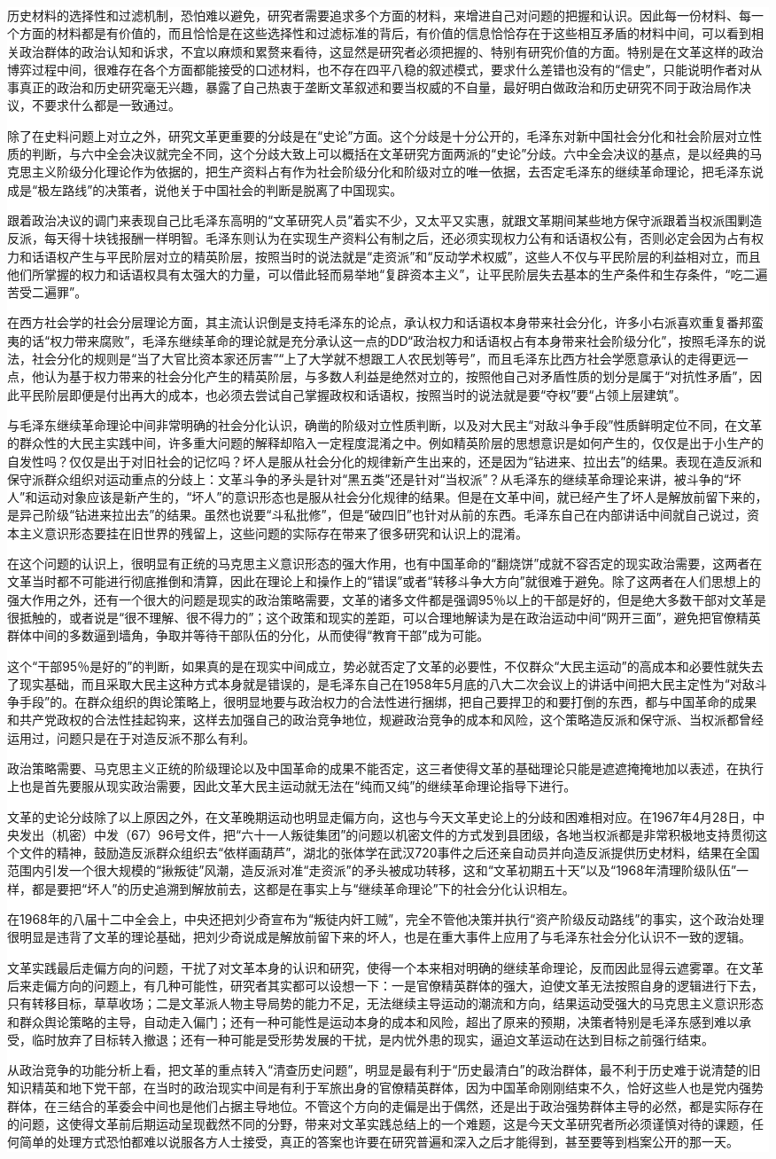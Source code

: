 历史材料的选择性和过滤机制，恐怕难以避免，研究者需要追求多个方面的材料，来增进自己对问题的把握和认识。因此每一份材料、每一个方面的材料都是有价值的，而且恰恰是在这些选择性和过滤标准的背后，有价值的信息恰恰存在于这些相互矛盾的材料中间，可以看到相关政治群体的政治认知和诉求，不宜以麻烦和累赘来看待，这显然是研究者必须把握的、特别有研究价值的方面。特别是在文革这样的政治博弈过程中间，很难存在各个方面都能接受的口述材料，也不存在四平八稳的叙述模式，要求什么差错也没有的“信史”，只能说明作者对从事真正的政治和历史研究毫无兴趣，暴露了自己热衷于垄断文革叙述和要当权威的不自量，最好明白做政治和历史研究不同于政治局作决议，不要求什么都是一致通过。  

除了在史料问题上对立之外，研究文革更重要的分歧是在“史论”方面。这个分歧是十分公开的，毛泽东对新中国社会分化和社会阶层对立性质的判断，与六中全会决议就完全不同，这个分歧大致上可以概括在文革研究方面两派的“史论”分歧。六中全会决议的基点，是以经典的马克思主义阶级分化理论作为依据的，把生产资料占有作为社会阶级分化和阶级对立的唯一依据，去否定毛泽东的继续革命理论，把毛泽东说成是“极左路线”的决策者，说他关于中国社会的判断是脱离了中国现实。  

跟着政治决议的调门来表现自己比毛泽东高明的“文革研究人员”着实不少，又太平又实惠，就跟文革期间某些地方保守派跟着当权派围剿造反派，每天得十块钱报酬一样明智。毛泽东则认为在实现生产资料公有制之后，还必须实现权力公有和话语权公有，否则必定会因为占有权力和话语权产生与平民阶层对立的精英阶层，按照当时的说法就是“走资派”和“反动学术权威”，这些人不仅与平民阶层的利益相对立，而且他们所掌握的权力和话语权具有太强大的力量，可以借此轻而易举地“复辟资本主义”，让平民阶层失去基本的生产条件和生存条件，“吃二遍苦受二遍罪”。  

在西方社会学的社会分层理论方面，其主流认识倒是支持毛泽东的论点，承认权力和话语权本身带来社会分化，许多小右派喜欢重复番邦蛮夷的话“权力带来腐败”，毛泽东继续革命的理论就是充分承认这一点的DD“政治权力和话语权占有本身带来社会阶级分化”，按照毛泽东的说法，社会分化的规则是“当了大官比资本家还厉害”“上了大学就不想跟工人农民划等号”，而且毛泽东比西方社会学愿意承认的走得更远一点，他认为基于权力带来的社会分化产生的精英阶层，与多数人利益是绝然对立的，按照他自己对矛盾性质的划分是属于“对抗性矛盾”，因此平民阶层即便是付出再大的成本，也必须去尝试自己掌握政权和话语权，按照当时的说法就是要“夺权”要“占领上层建筑”。  

与毛泽东继续革命理论中间非常明确的社会分化认识，确凿的阶级对立性质判断，以及对大民主“对敌斗争手段”性质鲜明定位不同，在文革的群众性的大民主实践中间，许多重大问题的解释却陷入一定程度混淆之中。例如精英阶层的思想意识是如何产生的，仅仅是出于小生产的自发性吗？仅仅是出于对旧社会的记忆吗？坏人是服从社会分化的规律新产生出来的，还是因为“钻进来、拉出去”的结果。表现在造反派和保守派群众组织对运动重点的分歧上：文革斗争的矛头是针对“黑五类”还是针对“当权派”？从毛泽东的继续革命理论来讲，被斗争的“坏人”和运动对象应该是新产生的，“坏人”的意识形态也是服从社会分化规律的结果。但是在文革中间，就已经产生了坏人是解放前留下来的，是异己阶级“钻进来拉出去”的结果。虽然也说要“斗私批修”，但是“破四旧”也针对从前的东西。毛泽东自己在内部讲话中间就自己说过，资本主义意识形态要挂在旧世界的残留上，这些问题的实际存在带来了很多研究和认识上的混淆。  

在这个问题的认识上，很明显有正统的马克思主义意识形态的强大作用，也有中国革命的“翻烧饼”成就不容否定的现实政治需要，这两者在文革当时都不可能进行彻底推倒和清算，因此在理论上和操作上的“错误”或者“转移斗争大方向”就很难于避免。除了这两者在人们思想上的强大作用之外，还有一个很大的问题是现实的政治策略需要，文革的诸多文件都是强调95％以上的干部是好的，但是绝大多数干部对文革是很抵触的，或者说是“很不理解、很不得力的”；这个政策和现实的差距，可以合理地解读为是在政治运动中间“网开三面”，避免把官僚精英群体中间的多数逼到墙角，争取并等待干部队伍的分化，从而使得“教育干部”成为可能。  

这个“干部95％是好的”的判断，如果真的是在现实中间成立，势必就否定了文革的必要性，不仅群众“大民主运动”的高成本和必要性就失去了现实基础，而且采取大民主这种方式本身就是错误的，是毛泽东自己在1958年5月底的八大二次会议上的讲话中间把大民主定性为“对敌斗争手段”的。在群众组织的舆论策略上，很明显地要与政治权力的合法性进行捆绑，把自己要捍卫的和要打倒的东西，都与中国革命的成果和共产党政权的合法性挂起钩来，这样去加强自己的政治竞争地位，规避政治竞争的成本和风险，这个策略造反派和保守派、当权派都曾经运用过，问题只是在于对造反派不那么有利。  

政治策略需要、马克思主义正统的阶级理论以及中国革命的成果不能否定，这三者使得文革的基础理论只能是遮遮掩掩地加以表述，在执行上也是首先要服从现实政治需要，因此文革大民主运动就无法在“纯而又纯”的继续革命理论指导下进行。  

文革的史论分歧除了以上原因之外，在文革晚期运动也明显走偏方向，这也与今天文革史论上的分歧和困难相对应。在1967年4月28日，中央发出（机密）中发（67）96号文件，把“六十一人叛徒集团”的问题以机密文件的方式发到县团级，各地当权派都是非常积极地支持贯彻这个文件的精神，鼓励造反派群众组织去“依样画葫芦”，湖北的张体学在武汉720事件之后还亲自动员并向造反派提供历史材料，结果在全国范围内引发一个很大规模的“揪叛徒”风潮，造反派对准“走资派”的矛头被成功转移，这和“文革初期五十天”以及“1968年清理阶级队伍”一样，都是要把“坏人”的历史追溯到解放前去，这都是在事实上与“继续革命理论”下的社会分化认识相左。  

在1968年的八届十二中全会上，中央还把刘少奇宣布为“叛徒内奸工贼”，完全不管他决策并执行“资产阶级反动路线”的事实，这个政治处理很明显是违背了文革的理论基础，把刘少奇说成是解放前留下来的坏人，也是在重大事件上应用了与毛泽东社会分化认识不一致的逻辑。  

文革实践最后走偏方向的问题，干扰了对文革本身的认识和研究，使得一个本来相对明确的继续革命理论，反而因此显得云遮雾罩。在文革后来走偏方向的问题上，有几种可能性，研究者其实都可以设想一下：一是官僚精英群体的强大，迫使文革无法按照自身的逻辑进行下去，只有转移目标，草草收场；二是文革派人物主导局势的能力不足，无法继续主导运动的潮流和方向，结果运动受强大的马克思主义意识形态和群众舆论策略的主导，自动走入偏门；还有一种可能性是运动本身的成本和风险，超出了原来的预期，决策者特别是毛泽东感到难以承受，临时放弃了目标转入撤退；还有一种可能是受形势发展的干扰，是内忧外患的现实，逼迫文革运动在达到目标之前强行结束。  

从政治竞争的功能分析上看，把文革的重点转入“清查历史问题”，明显是最有利于“历史最清白”的政治群体，最不利于历史难于说清楚的旧知识精英和地下党干部，在当时的政治现实中间是有利于军旅出身的官僚精英群体，因为中国革命刚刚结束不久，恰好这些人也是党内强势群体，在三结合的革委会中间也是他们占据主导地位。不管这个方向的走偏是出于偶然，还是出于政治强势群体主导的必然，都是实际存在的问题，这使得文革前后期运动呈现截然不同的分野，带来对文革实践总结上的一个难题，这是今天文革研究者所必须谨慎对待的课题，任何简单的处理方式恐怕都难以说服各方人士接受，真正的答案也许要在研究普遍和深入之后才能得到，甚至要等到档案公开的那一天。

